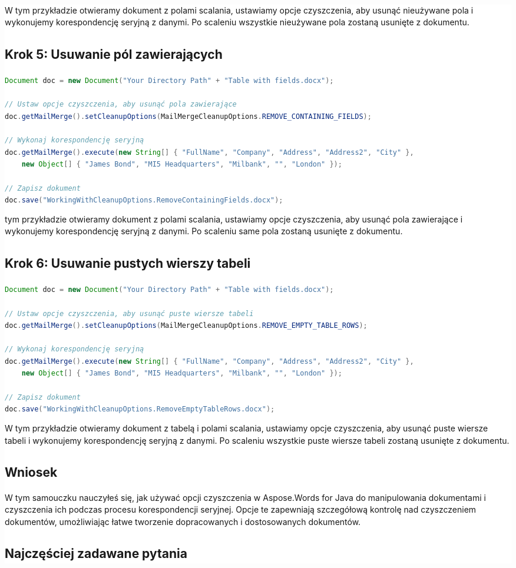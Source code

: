 W tym przykładzie otwieramy dokument z polami scalania, ustawiamy opcje czyszczenia, aby usunąć nieużywane pola i wykonujemy korespondencję seryjną z danymi. Po scaleniu wszystkie nieużywane pola zostaną usunięte z dokumentu.

## Krok 5: Usuwanie pól zawierających

```java
Document doc = new Document("Your Directory Path" + "Table with fields.docx");

// Ustaw opcje czyszczenia, aby usunąć pola zawierające
doc.getMailMerge().setCleanupOptions(MailMergeCleanupOptions.REMOVE_CONTAINING_FIELDS);

// Wykonaj korespondencję seryjną
doc.getMailMerge().execute(new String[] { "FullName", "Company", "Address", "Address2", "City" },
    new Object[] { "James Bond", "MI5 Headquarters", "Milbank", "", "London" });

// Zapisz dokument
doc.save("WorkingWithCleanupOptions.RemoveContainingFields.docx");
```

tym przykładzie otwieramy dokument z polami scalania, ustawiamy opcje czyszczenia, aby usunąć pola zawierające i wykonujemy korespondencję seryjną z danymi. Po scaleniu same pola zostaną usunięte z dokumentu.

## Krok 6: Usuwanie pustych wierszy tabeli

```java
Document doc = new Document("Your Directory Path" + "Table with fields.docx");

// Ustaw opcje czyszczenia, aby usunąć puste wiersze tabeli
doc.getMailMerge().setCleanupOptions(MailMergeCleanupOptions.REMOVE_EMPTY_TABLE_ROWS);

// Wykonaj korespondencję seryjną
doc.getMailMerge().execute(new String[] { "FullName", "Company", "Address", "Address2", "City" },
    new Object[] { "James Bond", "MI5 Headquarters", "Milbank", "", "London" });

// Zapisz dokument
doc.save("WorkingWithCleanupOptions.RemoveEmptyTableRows.docx");
```

W tym przykładzie otwieramy dokument z tabelą i polami scalania, ustawiamy opcje czyszczenia, aby usunąć puste wiersze tabeli i wykonujemy korespondencję seryjną z danymi. Po scaleniu wszystkie puste wiersze tabeli zostaną usunięte z dokumentu.

## Wniosek

W tym samouczku nauczyłeś się, jak używać opcji czyszczenia w Aspose.Words for Java do manipulowania dokumentami i czyszczenia ich podczas procesu korespondencji seryjnej. Opcje te zapewniają szczegółową kontrolę nad czyszczeniem dokumentów, umożliwiając łatwe tworzenie dopracowanych i dostosowanych dokumentów.

## Najczęściej zadawane pytania
